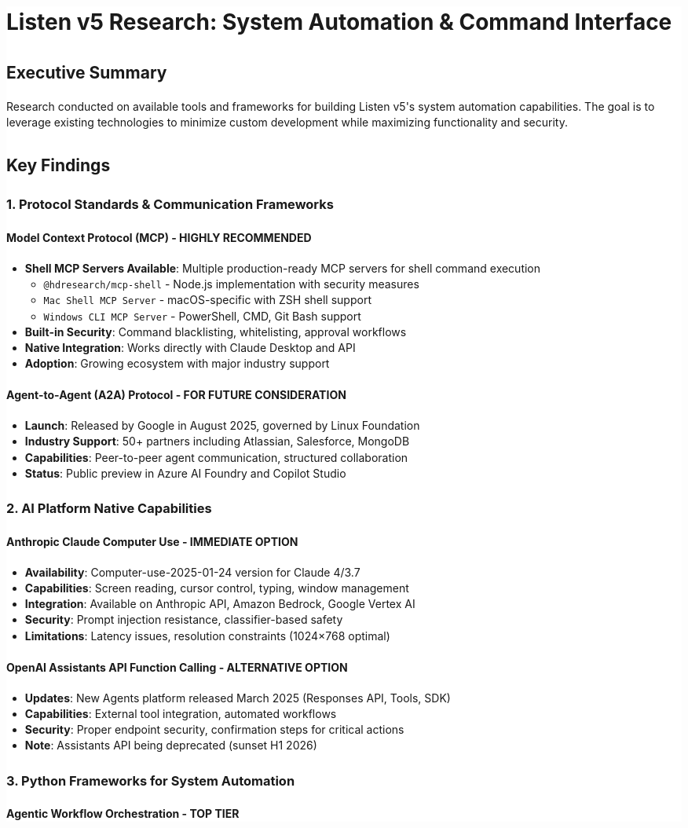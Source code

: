 # Listen v5 Research: System Automation & Command Interface

## Executive Summary

Research conducted on available tools and frameworks for building Listen v5's system automation capabilities. The goal is to leverage existing technologies to minimize custom development while maximizing functionality and security.

## Key Findings

### 1. Protocol Standards & Communication Frameworks

#### Model Context Protocol (MCP) - **HIGHLY RECOMMENDED**
- **Shell MCP Servers Available**: Multiple production-ready MCP servers for shell command execution
  - `@hdresearch/mcp-shell` - Node.js implementation with security measures
  - `Mac Shell MCP Server` - macOS-specific with ZSH shell support
  - `Windows CLI MCP Server` - PowerShell, CMD, Git Bash support
- **Built-in Security**: Command blacklisting, whitelisting, approval workflows
- **Native Integration**: Works directly with Claude Desktop and API
- **Adoption**: Growing ecosystem with major industry support

#### Agent-to-Agent (A2A) Protocol - **FOR FUTURE CONSIDERATION**
- **Launch**: Released by Google in August 2025, governed by Linux Foundation
- **Industry Support**: 50+ partners including Atlassian, Salesforce, MongoDB
- **Capabilities**: Peer-to-peer agent communication, structured collaboration
- **Status**: Public preview in Azure AI Foundry and Copilot Studio

### 2. AI Platform Native Capabilities

#### Anthropic Claude Computer Use - **IMMEDIATE OPTION**
- **Availability**: Computer-use-2025-01-24 version for Claude 4/3.7
- **Capabilities**: Screen reading, cursor control, typing, window management
- **Integration**: Available on Anthropic API, Amazon Bedrock, Google Vertex AI
- **Security**: Prompt injection resistance, classifier-based safety
- **Limitations**: Latency issues, resolution constraints (1024×768 optimal)

#### OpenAI Assistants API Function Calling - **ALTERNATIVE OPTION**
- **Updates**: New Agents platform released March 2025 (Responses API, Tools, SDK)
- **Capabilities**: External tool integration, automated workflows
- **Security**: Proper endpoint security, confirmation steps for critical actions
- **Note**: Assistants API being deprecated (sunset H1 2026)

### 3. Python Frameworks for System Automation

#### Agentic Workflow Orchestration - **TOP TIER**
